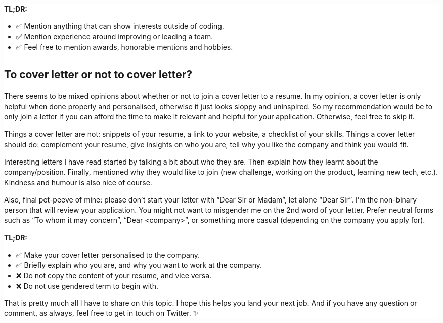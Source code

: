 **TL;DR:**

- ✅ Mention anything that can show interests outside of coding.
- ✅ Mention experience around improving or leading a team.
- ✅ Feel free to mention awards, honorable mentions and hobbies.

## To cover letter or not to cover letter?

There seems to be mixed opinions about whether or not to join a cover letter to a resume. In my opinion, a cover letter is only helpful when done properly and personalised, otherwise it just looks sloppy and uninspired. So my recommendation would be to only join a letter if you can afford the time to make it relevant and helpful for your application. Otherwise, feel free to skip it.

Things a cover letter are not: snippets of your resume, a link to your website, a checklist of your skills. Things a cover letter should do: complement your resume, give insights on who you are, tell why you like the company and think you would fit.

Interesting letters I have read started by talking a bit about who they are. Then explain how they learnt about the company/position. Finally, mentioned why they would like to join (new challenge, working on the product, learning new tech, etc.). Kindness and humour is also nice of course.

Also, final pet-peeve of mine: please don’t start your letter with “Dear Sir or Madam”, let alone “Dear Sir”. I’m the non-binary person that will review your application. You might not want to misgender me on the 2nd word of your letter. Prefer neutral forms such as “To whom it may concern”, “Dear &lt;company>”, or something more casual (depending on the company you apply for).

**TL;DR:**

- ✅ Make your cover letter personalised to the company.
- ✅ Briefly explain who you are, and why you want to work at the company.
- ❌ Do not copy the content of your resume, and vice versa.
- ❌ Do not use gendered term to begin with.

That is pretty much all I have to share on this topic. I hope this helps you land your next job. And if you have any question or comment, as always, feel free to get in touch on Twitter. ✨
